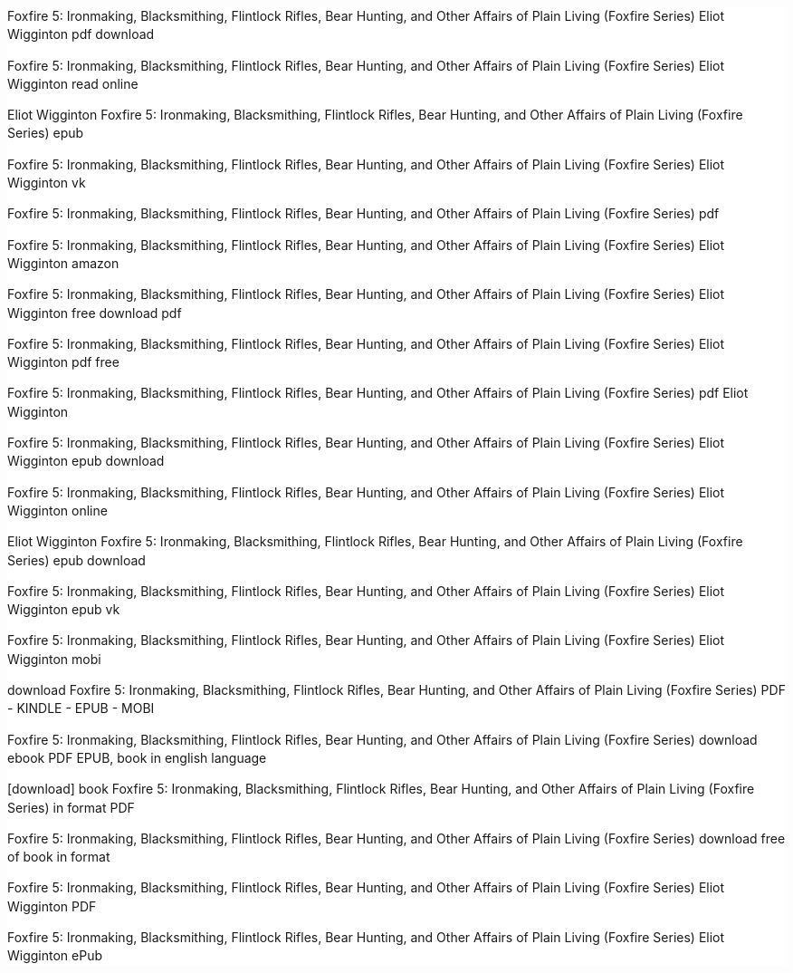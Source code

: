 Foxfire 5: Ironmaking, Blacksmithing, Flintlock Rifles, Bear Hunting, and Other Affairs of Plain Living (Foxfire Series) Eliot Wigginton pdf download

Foxfire 5: Ironmaking, Blacksmithing, Flintlock Rifles, Bear Hunting, and Other Affairs of Plain Living (Foxfire Series) Eliot Wigginton read online

Eliot Wigginton Foxfire 5: Ironmaking, Blacksmithing, Flintlock Rifles, Bear Hunting, and Other Affairs of Plain Living (Foxfire Series) epub

Foxfire 5: Ironmaking, Blacksmithing, Flintlock Rifles, Bear Hunting, and Other Affairs of Plain Living (Foxfire Series) Eliot Wigginton vk

Foxfire 5: Ironmaking, Blacksmithing, Flintlock Rifles, Bear Hunting, and Other Affairs of Plain Living (Foxfire Series) pdf

Foxfire 5: Ironmaking, Blacksmithing, Flintlock Rifles, Bear Hunting, and Other Affairs of Plain Living (Foxfire Series) Eliot Wigginton amazon

Foxfire 5: Ironmaking, Blacksmithing, Flintlock Rifles, Bear Hunting, and Other Affairs of Plain Living (Foxfire Series) Eliot Wigginton free download pdf

Foxfire 5: Ironmaking, Blacksmithing, Flintlock Rifles, Bear Hunting, and Other Affairs of Plain Living (Foxfire Series) Eliot Wigginton pdf free

Foxfire 5: Ironmaking, Blacksmithing, Flintlock Rifles, Bear Hunting, and Other Affairs of Plain Living (Foxfire Series) pdf Eliot Wigginton

Foxfire 5: Ironmaking, Blacksmithing, Flintlock Rifles, Bear Hunting, and Other Affairs of Plain Living (Foxfire Series) Eliot Wigginton epub download

Foxfire 5: Ironmaking, Blacksmithing, Flintlock Rifles, Bear Hunting, and Other Affairs of Plain Living (Foxfire Series) Eliot Wigginton online

Eliot Wigginton Foxfire 5: Ironmaking, Blacksmithing, Flintlock Rifles, Bear Hunting, and Other Affairs of Plain Living (Foxfire Series) epub download

Foxfire 5: Ironmaking, Blacksmithing, Flintlock Rifles, Bear Hunting, and Other Affairs of Plain Living (Foxfire Series) Eliot Wigginton epub vk

Foxfire 5: Ironmaking, Blacksmithing, Flintlock Rifles, Bear Hunting, and Other Affairs of Plain Living (Foxfire Series) Eliot Wigginton mobi

download Foxfire 5: Ironmaking, Blacksmithing, Flintlock Rifles, Bear Hunting, and Other Affairs of Plain Living (Foxfire Series) PDF - KINDLE - EPUB - MOBI

Foxfire 5: Ironmaking, Blacksmithing, Flintlock Rifles, Bear Hunting, and Other Affairs of Plain Living (Foxfire Series) download ebook PDF EPUB, book in english language

[download] book Foxfire 5: Ironmaking, Blacksmithing, Flintlock Rifles, Bear Hunting, and Other Affairs of Plain Living (Foxfire Series) in format PDF

Foxfire 5: Ironmaking, Blacksmithing, Flintlock Rifles, Bear Hunting, and Other Affairs of Plain Living (Foxfire Series) download free of book in format

Foxfire 5: Ironmaking, Blacksmithing, Flintlock Rifles, Bear Hunting, and Other Affairs of Plain Living (Foxfire Series) Eliot Wigginton PDF

Foxfire 5: Ironmaking, Blacksmithing, Flintlock Rifles, Bear Hunting, and Other Affairs of Plain Living (Foxfire Series) Eliot Wigginton ePub
